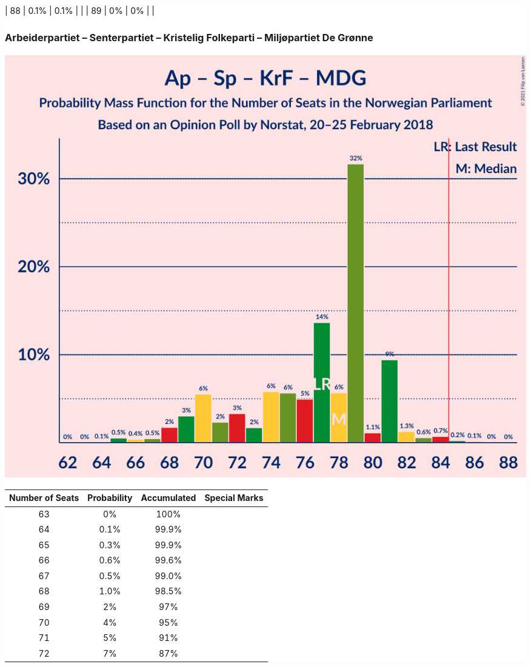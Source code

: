| 88 | 0.1% | 0.1% |  |
| 89 | 0% | 0% |  |

### Arbeiderpartiet – Senterpartiet – Kristelig Folkeparti – Miljøpartiet De Grønne

![Graph with seats probability mass function not yet produced](2018-02-25-Norstat-coalitions-seats-pmf-ap–sp–krf–mdg.png "Seats Probability Mass Function")

| Number of Seats | Probability | Accumulated | Special Marks |
|:---------------:|:-----------:|:-----------:|:-------------:|
| 63 | 0% | 100% |  |
| 64 | 0.1% | 99.9% |  |
| 65 | 0.3% | 99.9% |  |
| 66 | 0.6% | 99.6% |  |
| 67 | 0.5% | 99.0% |  |
| 68 | 1.0% | 98.5% |  |
| 69 | 2% | 97% |  |
| 70 | 4% | 95% |  |
| 71 | 5% | 91% |  |
| 72 | 7% | 87% |  |